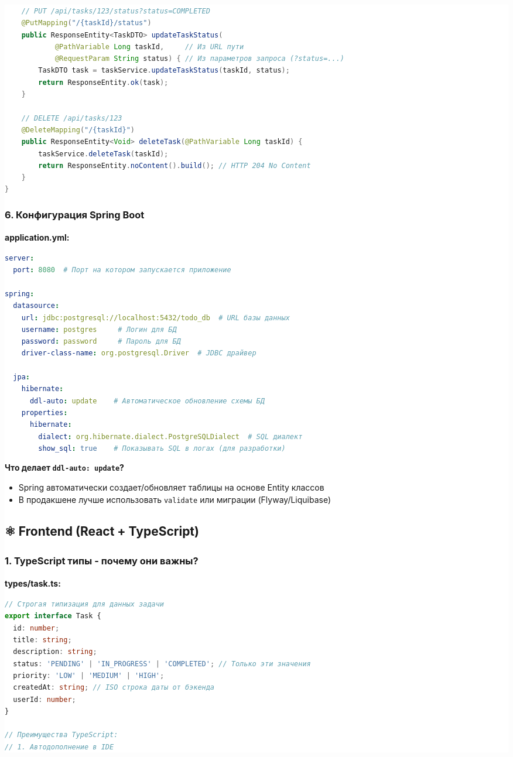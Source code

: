 ```java
    // PUT /api/tasks/123/status?status=COMPLETED
    @PutMapping("/{taskId}/status")
    public ResponseEntity<TaskDTO> updateTaskStatus(
            @PathVariable Long taskId,     // Из URL пути
            @RequestParam String status) { // Из параметров запроса (?status=...)
        TaskDTO task = taskService.updateTaskStatus(taskId, status);
        return ResponseEntity.ok(task);
    }
    
    // DELETE /api/tasks/123
    @DeleteMapping("/{taskId}")
    public ResponseEntity<Void> deleteTask(@PathVariable Long taskId) {
        taskService.deleteTask(taskId);
        return ResponseEntity.noContent().build(); // HTTP 204 No Content
    }
}
```

### 6. Конфигурация Spring Boot

**application.yml:**
```yaml
server:
  port: 8080  # Порт на котором запускается приложение

spring:
  datasource:
    url: jdbc:postgresql://localhost:5432/todo_db  # URL базы данных
    username: postgres     # Логин для БД
    password: password     # Пароль для БД
    driver-class-name: org.postgresql.Driver  # JDBC драйвер
  
  jpa:
    hibernate:
      ddl-auto: update    # Автоматическое обновление схемы БД
    properties:
      hibernate:
        dialect: org.hibernate.dialect.PostgreSQLDialect  # SQL диалект
        show_sql: true    # Показывать SQL в логах (для разработки)
```

**Что делает `ddl-auto: update`?**
- Spring автоматически создает/обновляет таблицы на основе Entity классов
- В продакшене лучше использовать `validate` или миграции (Flyway/Liquibase)

## ⚛️ Frontend (React + TypeScript)

### 1. TypeScript типы - почему они важны?

**types/task.ts:**
```typescript
// Строгая типизация для данных задачи
export interface Task {
  id: number;
  title: string;
  description: string;
  status: 'PENDING' | 'IN_PROGRESS' | 'COMPLETED'; // Только эти значения
  priority: 'LOW' | 'MEDIUM' | 'HIGH';
  createdAt: string; // ISO строка даты от бэкенда
  userId: number;
}

// Преимущества TypeScript:
// 1. Автодополнение в IDE
```